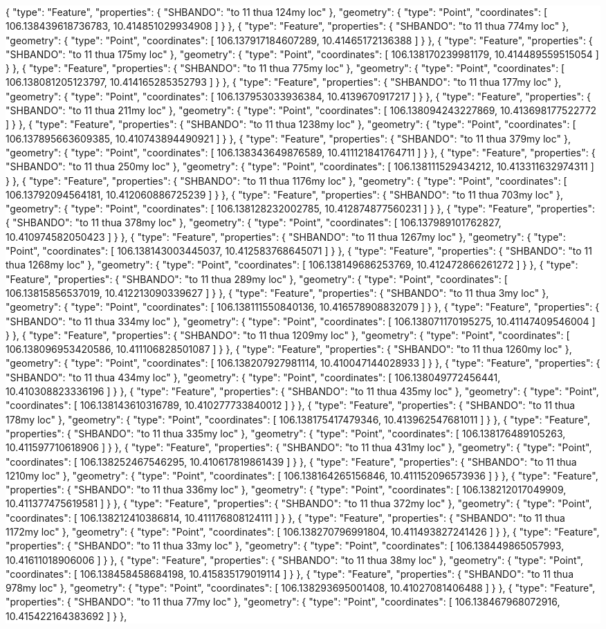 { "type": "Feature", "properties": { "SHBANDO": "to 11 thua 124my loc" }, "geometry": { "type": "Point", "coordinates": [ 106.138439618736783, 10.414851029934908 ] } },
{ "type": "Feature", "properties": { "SHBANDO": "to 11 thua 774my loc" }, "geometry": { "type": "Point", "coordinates": [ 106.137917184607289, 10.41465172136388 ] } },
{ "type": "Feature", "properties": { "SHBANDO": "to 11 thua 175my loc" }, "geometry": { "type": "Point", "coordinates": [ 106.138170239981179, 10.414489559515054 ] } },
{ "type": "Feature", "properties": { "SHBANDO": "to 11 thua 775my loc" }, "geometry": { "type": "Point", "coordinates": [ 106.138081205123797, 10.414165285352793 ] } },
{ "type": "Feature", "properties": { "SHBANDO": "to 11 thua 177my loc" }, "geometry": { "type": "Point", "coordinates": [ 106.137953033936384, 10.4139670917217 ] } },
{ "type": "Feature", "properties": { "SHBANDO": "to 11 thua 211my loc" }, "geometry": { "type": "Point", "coordinates": [ 106.138094243227869, 10.413698177522772 ] } },
{ "type": "Feature", "properties": { "SHBANDO": "to 11 thua 1238my loc" }, "geometry": { "type": "Point", "coordinates": [ 106.137895663609385, 10.410743894490921 ] } },
{ "type": "Feature", "properties": { "SHBANDO": "to 11 thua 379my loc" }, "geometry": { "type": "Point", "coordinates": [ 106.138343649876589, 10.411121841764711 ] } },
{ "type": "Feature", "properties": { "SHBANDO": "to 11 thua 250my loc" }, "geometry": { "type": "Point", "coordinates": [ 106.138111529434212, 10.413311632974311 ] } },
{ "type": "Feature", "properties": { "SHBANDO": "to 11 thua 1176my loc" }, "geometry": { "type": "Point", "coordinates": [ 106.13792094564181, 10.412060886725239 ] } },
{ "type": "Feature", "properties": { "SHBANDO": "to 11 thua 703my loc" }, "geometry": { "type": "Point", "coordinates": [ 106.138128232002785, 10.412874877560231 ] } },
{ "type": "Feature", "properties": { "SHBANDO": "to 11 thua 378my loc" }, "geometry": { "type": "Point", "coordinates": [ 106.137989101762827, 10.410974582050423 ] } },
{ "type": "Feature", "properties": { "SHBANDO": "to 11 thua 1267my loc" }, "geometry": { "type": "Point", "coordinates": [ 106.138143003445037, 10.412583768645071 ] } },
{ "type": "Feature", "properties": { "SHBANDO": "to 11 thua 1268my loc" }, "geometry": { "type": "Point", "coordinates": [ 106.138149686253769, 10.412472866261272 ] } },
{ "type": "Feature", "properties": { "SHBANDO": "to 11 thua 289my loc" }, "geometry": { "type": "Point", "coordinates": [ 106.13815856537019, 10.412213090339627 ] } },
{ "type": "Feature", "properties": { "SHBANDO": "to 11 thua 3my loc" }, "geometry": { "type": "Point", "coordinates": [ 106.138111550840136, 10.416578908832079 ] } },
{ "type": "Feature", "properties": { "SHBANDO": "to 11 thua 334my loc" }, "geometry": { "type": "Point", "coordinates": [ 106.138071170195275, 10.41147409546004 ] } },
{ "type": "Feature", "properties": { "SHBANDO": "to 11 thua 1209my loc" }, "geometry": { "type": "Point", "coordinates": [ 106.138096953420586, 10.411106828501087 ] } },
{ "type": "Feature", "properties": { "SHBANDO": "to 11 thua 1260my loc" }, "geometry": { "type": "Point", "coordinates": [ 106.138207927981114, 10.410047144028933 ] } },
{ "type": "Feature", "properties": { "SHBANDO": "to 11 thua 434my loc" }, "geometry": { "type": "Point", "coordinates": [ 106.138049772456441, 10.410308823336196 ] } },
{ "type": "Feature", "properties": { "SHBANDO": "to 11 thua 435my loc" }, "geometry": { "type": "Point", "coordinates": [ 106.138143610316789, 10.410277733840012 ] } },
{ "type": "Feature", "properties": { "SHBANDO": "to 11 thua 178my loc" }, "geometry": { "type": "Point", "coordinates": [ 106.138175417479346, 10.413962547681011 ] } },
{ "type": "Feature", "properties": { "SHBANDO": "to 11 thua 335my loc" }, "geometry": { "type": "Point", "coordinates": [ 106.138176489105263, 10.411597710618906 ] } },
{ "type": "Feature", "properties": { "SHBANDO": "to 11 thua 431my loc" }, "geometry": { "type": "Point", "coordinates": [ 106.138252467546295, 10.410617819861439 ] } },
{ "type": "Feature", "properties": { "SHBANDO": "to 11 thua 1210my loc" }, "geometry": { "type": "Point", "coordinates": [ 106.138164265156846, 10.411152096573936 ] } },
{ "type": "Feature", "properties": { "SHBANDO": "to 11 thua 336my loc" }, "geometry": { "type": "Point", "coordinates": [ 106.138212017049909, 10.411377475619581 ] } },
{ "type": "Feature", "properties": { "SHBANDO": "to 11 thua 372my loc" }, "geometry": { "type": "Point", "coordinates": [ 106.138212410386814, 10.411176808124111 ] } },
{ "type": "Feature", "properties": { "SHBANDO": "to 11 thua 1172my loc" }, "geometry": { "type": "Point", "coordinates": [ 106.138270796991804, 10.411493827241426 ] } },
{ "type": "Feature", "properties": { "SHBANDO": "to 11 thua 33my loc" }, "geometry": { "type": "Point", "coordinates": [ 106.138449865057993, 10.41611018906006 ] } },
{ "type": "Feature", "properties": { "SHBANDO": "to 11 thua 38my loc" }, "geometry": { "type": "Point", "coordinates": [ 106.138458458684198, 10.415835179019114 ] } },
{ "type": "Feature", "properties": { "SHBANDO": "to 11 thua 978my loc" }, "geometry": { "type": "Point", "coordinates": [ 106.138293695001408, 10.41027081406488 ] } },
{ "type": "Feature", "properties": { "SHBANDO": "to 11 thua 77my loc" }, "geometry": { "type": "Point", "coordinates": [ 106.138467968072916, 10.415422164383692 ] } },